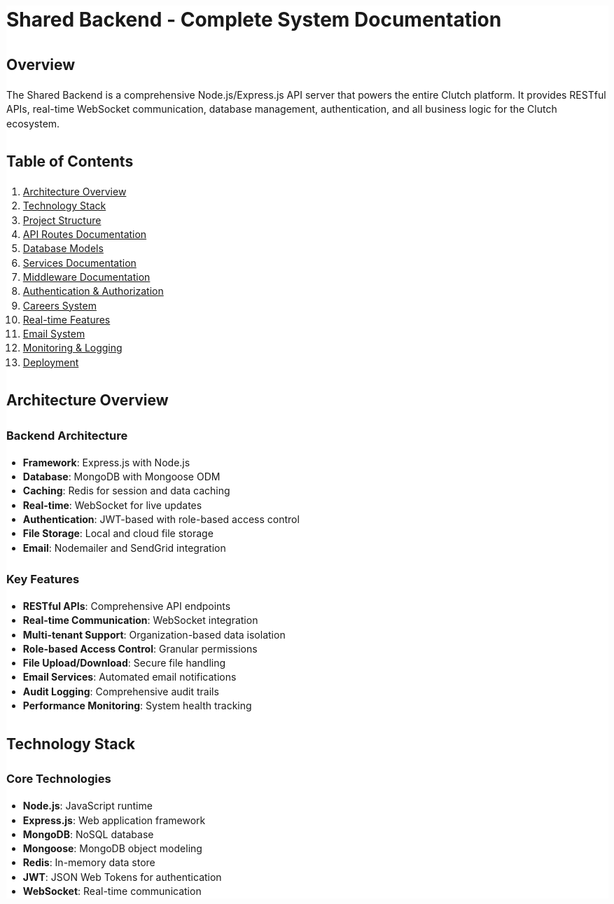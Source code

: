 # Shared Backend - Complete System Documentation

## Overview
The Shared Backend is a comprehensive Node.js/Express.js API server that powers the entire Clutch platform. It provides RESTful APIs, real-time WebSocket communication, database management, authentication, and all business logic for the Clutch ecosystem.

## Table of Contents
1. [Architecture Overview](#architecture-overview)
2. [Technology Stack](#technology-stack)
3. [Project Structure](#project-structure)
4. [API Routes Documentation](#api-routes-documentation)
5. [Database Models](#database-models)
6. [Services Documentation](#services-documentation)
7. [Middleware Documentation](#middleware-documentation)
8. [Authentication & Authorization](#authentication--authorization)
9. [Careers System](#careers-system)
10. [Real-time Features](#real-time-features)
11. [Email System](#email-system)
12. [Monitoring & Logging](#monitoring--logging)
13. [Deployment](#deployment)

## Architecture Overview

### Backend Architecture
- **Framework**: Express.js with Node.js
- **Database**: MongoDB with Mongoose ODM
- **Caching**: Redis for session and data caching
- **Real-time**: WebSocket for live updates
- **Authentication**: JWT-based with role-based access control
- **File Storage**: Local and cloud file storage
- **Email**: Nodemailer and SendGrid integration

### Key Features
- **RESTful APIs**: Comprehensive API endpoints
- **Real-time Communication**: WebSocket integration
- **Multi-tenant Support**: Organization-based data isolation
- **Role-based Access Control**: Granular permissions
- **File Upload/Download**: Secure file handling
- **Email Services**: Automated email notifications
- **Audit Logging**: Comprehensive audit trails
- **Performance Monitoring**: System health tracking

## Technology Stack

### Core Technologies
- **Node.js**: JavaScript runtime
- **Express.js**: Web application framework
- **MongoDB**: NoSQL database
- **Mongoose**: MongoDB object modeling
- **Redis**: In-memory data store
- **JWT**: JSON Web Tokens for authentication
- **WebSocket**: Real-time communication
